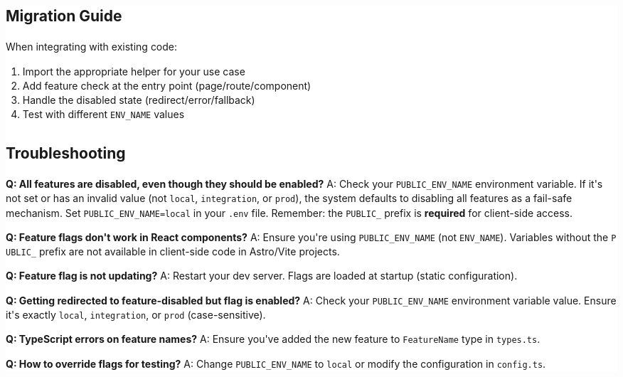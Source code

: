 ## Migration Guide

When integrating with existing code:

1. Import the appropriate helper for your use case
2. Add feature check at the entry point (page/route/component)
3. Handle the disabled state (redirect/error/fallback)
4. Test with different `ENV_NAME` values

## Troubleshooting

**Q: All features are disabled, even though they should be enabled?**
A: Check your `PUBLIC_ENV_NAME` environment variable. If it's not set or has an invalid value (not `local`, `integration`, or `prod`), the system defaults to disabling all features as a fail-safe mechanism. Set `PUBLIC_ENV_NAME=local` in your `.env` file. Remember: the `PUBLIC_` prefix is **required** for client-side access.

**Q: Feature flags don't work in React components?**
A: Ensure you're using `PUBLIC_ENV_NAME` (not `ENV_NAME`). Variables without the `PUBLIC_` prefix are not available in client-side code in Astro/Vite projects.

**Q: Feature flag is not updating?**
A: Restart your dev server. Flags are loaded at startup (static configuration).

**Q: Getting redirected to feature-disabled but flag is enabled?**
A: Check your `PUBLIC_ENV_NAME` environment variable value. Ensure it's exactly `local`, `integration`, or `prod` (case-sensitive).

**Q: TypeScript errors on feature names?**
A: Ensure you've added the new feature to `FeatureName` type in `types.ts`.

**Q: How to override flags for testing?**
A: Change `PUBLIC_ENV_NAME` to `local` or modify the configuration in `config.ts`.
